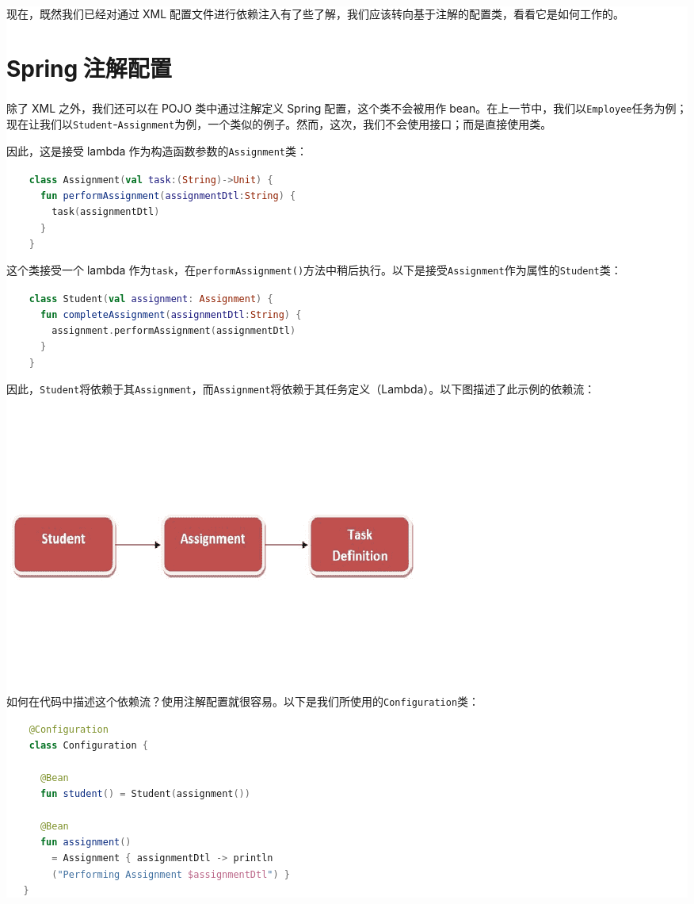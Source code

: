 现在，既然我们已经对通过 XML 配置文件进行依赖注入有了些了解，我们应该转向基于注解的配置类，看看它是如何工作的。

# Spring 注解配置

除了 XML 之外，我们还可以在 POJO 类中通过注解定义 Spring 配置，这个类不会被用作 bean。在上一节中，我们以`Employee`任务为例；现在让我们以`Student`-`Assignment`为例，一个类似的例子。然而，这次，我们不会使用接口；而是直接使用类。

因此，这是接受 lambda 作为构造函数参数的`Assignment`类：

```kt
    class Assignment(val task:(String)->Unit) { 
      fun performAssignment(assignmentDtl:String) { 
        task(assignmentDtl) 
      } 
    } 
```

这个类接受一个 lambda 作为`task`，在`performAssignment()`方法中稍后执行。以下是接受`Assignment`作为属性的`Student`类：

```kt
    class Student(val assignment: Assignment) { 
      fun completeAssignment(assignmentDtl:String) { 
        assignment.performAssignment(assignmentDtl) 
      } 
    } 
```

因此，`Student`将依赖于其`Assignment`，而`Assignment`将依赖于其任务定义（Lambda）。以下图描述了此示例的依赖流：

![图片](img/7d938d44-b837-40cc-b715-ee0d9190c556.png)

如何在代码中描述这个依赖流？使用注解配置就很容易。以下是我们所使用的`Configuration`类：

```kt
    @Configuration 
    class Configuration { 

      @Bean 
      fun student() = Student(assignment()) 

      @Bean 
      fun assignment()  
        = Assignment { assignmentDtl -> println
        ("Performing Assignment $assignmentDtl") } 
   } 
```
